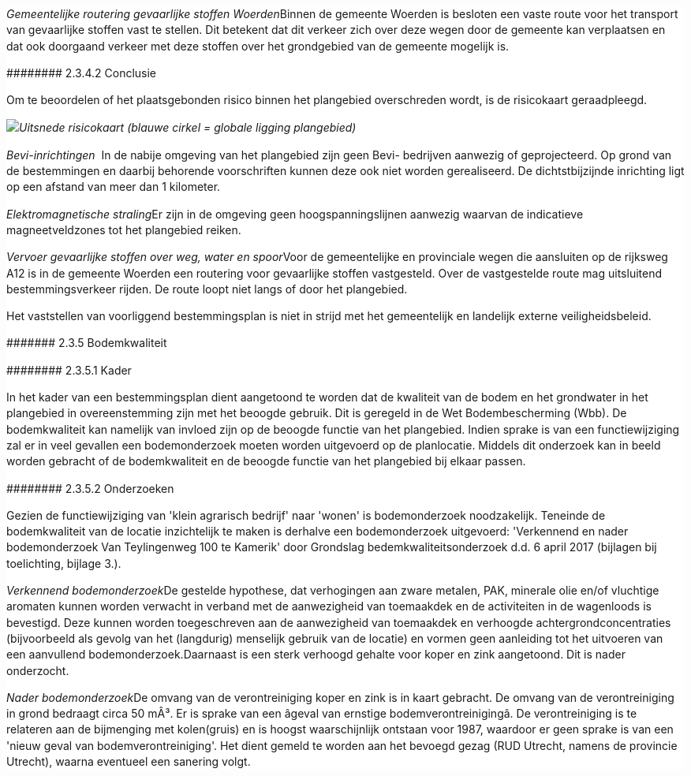 *Gemeentelijke routering gevaarlijke stoffen Woerden*Binnen de gemeente Woerden is besloten een vaste route voor het transport van gevaarlijke stoffen vast te stellen. Dit betekent dat dit verkeer zich over deze wegen door de gemeente kan verplaatsen en dat ook doorgaand verkeer met deze stoffen over het grondgebied van de gemeente mogelijk is.

######## 2\.3\.4\.2 Conclusie

Om te beoordelen of het plaatsgebonden risico binnen het plangebied overschreden wordt, is de risicokaart geraadpleegd.

![](i_NL.IMRO.0632.BPvTeylingenweg100-bVA1_afbeelding10.jpg)*Uitsnede risicokaart (blauwe cirkel \= globale ligging plangebied)*

*Bevi\-inrichtingen*  In de nabije omgeving van het plangebied zijn geen Bevi\- bedrijven aanwezig of geprojecteerd. Op grond van de bestemmingen en daarbij behorende voorschriften kunnen deze ook niet worden gerealiseerd. De dichtstbijzijnde inrichting ligt op een afstand van meer dan 1 kilometer.

*Elektromagnetische straling*Er zijn in de omgeving geen hoogspanningslijnen aanwezig waarvan de indicatieve magneetveldzones tot het plangebied reiken.

*Vervoer gevaarlijke stoffen over weg, water en spoor*Voor de gemeentelijke en provinciale wegen die aansluiten op de rijksweg A12 is in de gemeente Woerden een routering voor gevaarlijke stoffen vastgesteld. Over de vastgestelde route mag uitsluitend bestemmingsverkeer rijden. De route loopt niet langs of door het plangebied.

Het vaststellen van voorliggend bestemmingsplan is niet in strijd met het gemeentelijk en landelijk externe veiligheidsbeleid.

####### 2\.3\.5 Bodemkwaliteit

######## 2\.3\.5\.1 Kader

In het kader van een bestemmingsplan dient aangetoond te worden dat de kwaliteit van de bodem en het grondwater in het plangebied in overeenstemming zijn met het beoogde gebruik. Dit is geregeld in de Wet Bodembescherming (Wbb). De bodemkwaliteit kan namelijk van invloed zijn op de beoogde functie van het plangebied. Indien sprake is van een functiewijziging zal er in veel gevallen een bodemonderzoek moeten worden uitgevoerd op de planlocatie. Middels dit onderzoek kan in beeld worden gebracht of de bodemkwaliteit en de beoogde functie van het plangebied bij elkaar passen.

######## 2\.3\.5\.2 Onderzoeken

Gezien de functiewijziging van 'klein agrarisch bedrijf' naar 'wonen' is bodemonderzoek noodzakelijk. Teneinde de bodemkwaliteit van de locatie inzichtelijk te maken is derhalve een bodemonderzoek uitgevoerd: 'Verkennend en nader bodemonderzoek Van Teylingenweg 100 te Kamerik' door Grondslag bedemkwaliteitsonderzoek d.d. 6 april 2017 (bijlagen bij toelichting, bijlage 3\.).

*Verkennend bodemonderzoek*De gestelde hypothese, dat verhogingen aan zware metalen, PAK, minerale olie en/of vluchtige aromaten kunnen worden verwacht in verband met de aanwezigheid van toemaakdek en de activiteiten in de wagenloods is bevestigd. Deze kunnen worden toegeschreven aan de aanwezigheid van toemaakdek en verhoogde achtergrondconcentraties (bijvoorbeeld als gevolg van het (langdurig) menselijk gebruik van de locatie) en vormen geen aanleiding tot het uitvoeren van een aanvullend bodemonderzoek.Daarnaast is een sterk verhoogd gehalte voor koper en zink aangetoond. Dit is nader onderzocht.

*Nader bodemonderzoek*De omvang van de verontreiniging koper en zink is in kaart gebracht. De omvang van de verontreiniging in grond bedraagt circa 50 mÂ³. Er is sprake van een âgeval van ernstige bodemverontreinigingâ. De verontreiniging is te relateren aan de bijmenging met kolen(gruis) en is hoogst waarschijnlijk ontstaan voor 1987, waardoor er geen sprake is van een 'nieuw geval van bodemverontreiniging'. Het dient gemeld te worden aan het bevoegd gezag (RUD Utrecht, namens de provincie Utrecht), waarna eventueel een sanering volgt.
